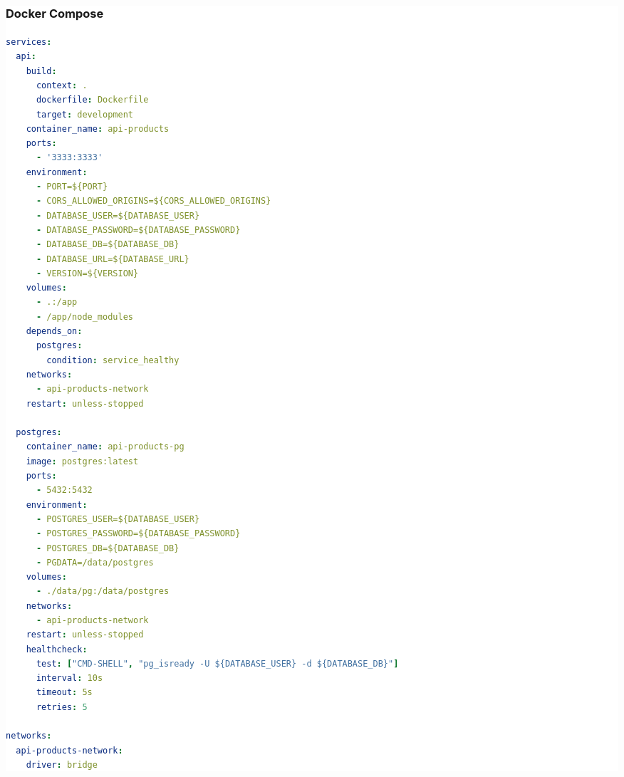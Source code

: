 ### Docker Compose

```yaml
services:
  api:
    build:
      context: .
      dockerfile: Dockerfile 
      target: development 
    container_name: api-products
    ports:
      - '3333:3333' 
    environment:
      - PORT=${PORT}
      - CORS_ALLOWED_ORIGINS=${CORS_ALLOWED_ORIGINS}
      - DATABASE_USER=${DATABASE_USER}
      - DATABASE_PASSWORD=${DATABASE_PASSWORD}
      - DATABASE_DB=${DATABASE_DB}
      - DATABASE_URL=${DATABASE_URL}
      - VERSION=${VERSION}
    volumes:
      - .:/app
      - /app/node_modules
    depends_on:
      postgres:
        condition: service_healthy 
    networks:
      - api-products-network 
    restart: unless-stopped 

  postgres:
    container_name: api-products-pg 
    image: postgres:latest 
    ports:
      - 5432:5432
    environment:
      - POSTGRES_USER=${DATABASE_USER}
      - POSTGRES_PASSWORD=${DATABASE_PASSWORD}
      - POSTGRES_DB=${DATABASE_DB}
      - PGDATA=/data/postgres 
    volumes:
      - ./data/pg:/data/postgres
    networks: 
      - api-products-network 
    restart: unless-stopped 
    healthcheck:
      test: ["CMD-SHELL", "pg_isready -U ${DATABASE_USER} -d ${DATABASE_DB}"]
      interval: 10s 
      timeout: 5s 
      retries: 5

networks:
  api-products-network:
    driver: bridge 
```
